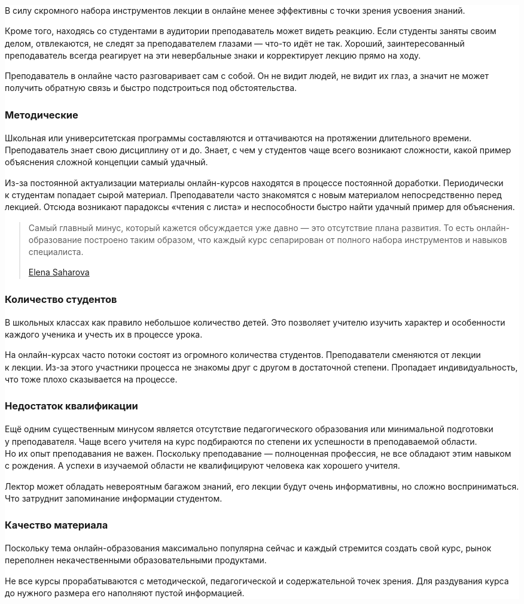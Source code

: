 В силу скромного набора инструментов лекции в онлайне менее эффективны с точки зрения усвоения знаний.

Кроме того, находясь со студентами в аудитории преподаватель может видеть реакцию. Если студенты заняты своим делом, отвлекаются, не следят за преподавателем глазами — что-то идёт не так. Хороший, заинтересованный преподаватель всегда реагирует на эти невербальные знаки и корректирует лекцию прямо на ходу.

Преподаватель в онлайне часто разговаривает сам с собой. Он не видит людей, не видит их глаз, а значит не может получить обратную связь и быстро подстроиться под обстоятельства.

### Методические

Школьная или университетская программы составляются и оттачиваются на протяжении длительного времени. Преподаватель знает свою дисциплину от и до. Знает, с чем у студентов чаще всего возникают сложности, какой пример объяснения сложной концепции самый удачный.

Из-за постоянной актуализации материалы онлайн-курсов находятся в процессе постоянной доработки. Периодически к студентам попадает сырой материал. Преподаватели часто знакомятся с новым материалом непосредственно перед лекцией. Отсюда возникают парадоксы «чтения с листа» и неспособности быстро найти удачный пример для объяснения.

> Самый главный минус, который кажется обсуждается уже давно — это отсутствие плана развития. То есть онлайн-образование построено таким образом, что каждый курс сепарирован от полного набора инструментов и навыков специалиста.
>
> [Elena Saharova](https://twitter.com/eessoo_es/status/1402889771211538433)

### Количество студентов

В школьных классах как правило небольшое количество детей. Это позволяет учителю изучить характер и особенности каждого ученика и учесть их в процессе урока.

На онлайн-курсах часто потоки состоят из огромного количества студентов. Преподаватели сменяются от лекции к лекции. Из-за этого участники процесса не знакомы друг с другом в достаточной степени. Пропадает индивидуальность, что тоже плохо сказывается на процессе.

### Недостаток квалификации

Ещё одним существенным минусом является отсутствие педагогического образования или минимальной подготовки у преподавателя. Чаще всего учителя на курс подбираются по степени их успешности в преподаваемой области. Но их опыт преподавания не важен. Поскольку преподавание — полноценная профессия, не все обладают этим навыком с рождения. А успехи в изучаемой области не квалифицируют человека как хорошего учителя.

Лектор может обладать невероятным багажом знаний, его лекции будут очень информативны, но сложно восприниматься. Что затруднит запоминание информации студентом.

### Качество материала

Поскольку тема онлайн-образования максимально популярна сейчас и каждый стремится создать свой курс, рынок переполнен некачественными образовательными продуктами.

Не все курсы прорабатываются с методической, педагогической и содержательной точек зрения. Для раздувания курса до нужного размера его наполняют пустой информацией.
